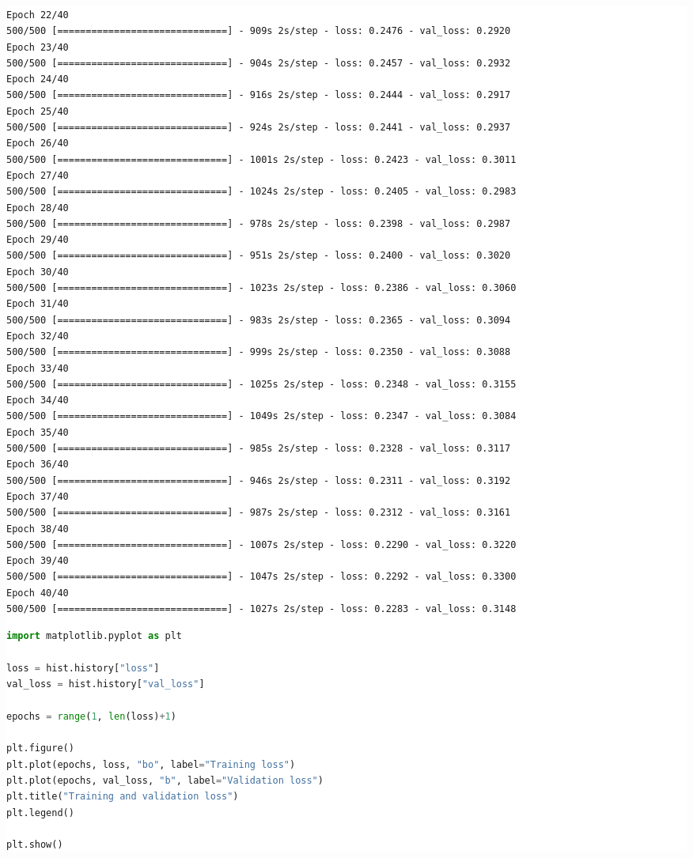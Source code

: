     Epoch 22/40
    500/500 [==============================] - 909s 2s/step - loss: 0.2476 - val_loss: 0.2920
    Epoch 23/40
    500/500 [==============================] - 904s 2s/step - loss: 0.2457 - val_loss: 0.2932
    Epoch 24/40
    500/500 [==============================] - 916s 2s/step - loss: 0.2444 - val_loss: 0.2917
    Epoch 25/40
    500/500 [==============================] - 924s 2s/step - loss: 0.2441 - val_loss: 0.2937
    Epoch 26/40
    500/500 [==============================] - 1001s 2s/step - loss: 0.2423 - val_loss: 0.3011
    Epoch 27/40
    500/500 [==============================] - 1024s 2s/step - loss: 0.2405 - val_loss: 0.2983
    Epoch 28/40
    500/500 [==============================] - 978s 2s/step - loss: 0.2398 - val_loss: 0.2987
    Epoch 29/40
    500/500 [==============================] - 951s 2s/step - loss: 0.2400 - val_loss: 0.3020
    Epoch 30/40
    500/500 [==============================] - 1023s 2s/step - loss: 0.2386 - val_loss: 0.3060
    Epoch 31/40
    500/500 [==============================] - 983s 2s/step - loss: 0.2365 - val_loss: 0.3094
    Epoch 32/40
    500/500 [==============================] - 999s 2s/step - loss: 0.2350 - val_loss: 0.3088
    Epoch 33/40
    500/500 [==============================] - 1025s 2s/step - loss: 0.2348 - val_loss: 0.3155
    Epoch 34/40
    500/500 [==============================] - 1049s 2s/step - loss: 0.2347 - val_loss: 0.3084
    Epoch 35/40
    500/500 [==============================] - 985s 2s/step - loss: 0.2328 - val_loss: 0.3117
    Epoch 36/40
    500/500 [==============================] - 946s 2s/step - loss: 0.2311 - val_loss: 0.3192
    Epoch 37/40
    500/500 [==============================] - 987s 2s/step - loss: 0.2312 - val_loss: 0.3161
    Epoch 38/40
    500/500 [==============================] - 1007s 2s/step - loss: 0.2290 - val_loss: 0.3220
    Epoch 39/40
    500/500 [==============================] - 1047s 2s/step - loss: 0.2292 - val_loss: 0.3300
    Epoch 40/40
    500/500 [==============================] - 1027s 2s/step - loss: 0.2283 - val_loss: 0.3148
    


```python
import matplotlib.pyplot as plt

loss = hist.history["loss"]
val_loss = hist.history["val_loss"]

epochs = range(1, len(loss)+1)

plt.figure()
plt.plot(epochs, loss, "bo", label="Training loss")
plt.plot(epochs, val_loss, "b", label="Validation loss")
plt.title("Training and validation loss")
plt.legend()

plt.show()
```
